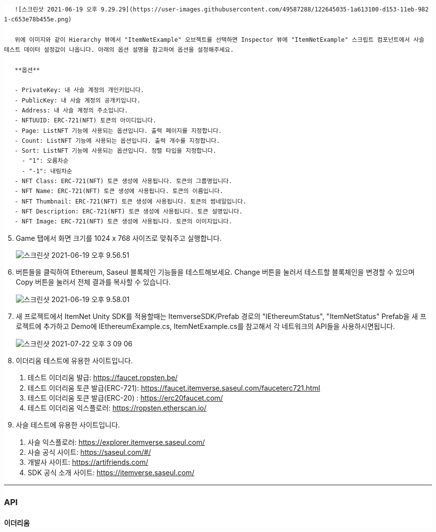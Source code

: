       ![스크린샷 2021-06-19 오후 9.29.29](https://user-images.githubusercontent.com/49587288/122645035-1a613100-d153-11eb-9821-c653e78b455e.png)

       위에 이미지와 같이 Hierarchy 뷰에서 "ItemNetExample" 오브젝트를 선택하면 Inspector 뷰에 "ItemNetExample" 스크립트 컴포넌트에서 사슬 테스트 데이터 설정값이 나옵니다. 아래의 옵션 설명을 참고하여 옵션을 설정해주세요.

       **옵션**

       - PrivateKey: 내 사슬 계정의 개인키입니다.
       - PublicKey: 내 사슬 계정의 공개키입니다.
       - Address: 내 사슬 계정의 주소입니다.
       - NFTUUID: ERC-721(NFT) 토큰의 아이디입니다.
       - Page: ListNFT 기능에 사용되는 옵션입니다. 출력 페이지를 지정합니다.
       - Count: ListNFT 기능에 사용되는 옵션입니다. 출력 개수를 지정합니다.
       - Sort: ListNFT 기능에 사용되는 옵션입니다. 정렬 타입을 지정합니다.
         - "1": 오름차순
         - "-1": 내림차순
       - NFT Class: ERC-721(NFT) 토큰 생성에 사용됩니다. 토큰의 그룹명입니다.
       - NFT Name: ERC-721(NFT) 토큰 생성에 사용됩니다. 토큰의 이름입니다.
       - NFT Thumbnail: ERC-721(NFT) 토큰 생성에 사용됩니다. 토큰의 썸네일입니다.
       - NFT Description: ERC-721(NFT) 토큰 생성에 사용됩니다. 토큰 설명입니다.
       - NFT Image: ERC-721(NFT) 토큰 생성에 사용됩니다. 토큰의 이미지입니다.

5. Game 탭에서 화면 크기를 1024 x 768 사이즈로 맞춰주고 실행합니다.

   ![스크린샷 2021-06-19 오후 9.56.51](https://user-images.githubusercontent.com/49587288/122645047-2baa3d80-d153-11eb-8233-a47a686a501e.png)

6. 버튼들을 클릭하여 Ethereum, Saseul 블록체인 기능들을 테스트해보세요. Change 버튼을 눌러서 테스트할 블록체인을 변경할 수 있으며 Copy 버튼을 눌러서 전체 결과를 복사할 수 있습니다.

   ![스크린샷 2021-06-19 오후 9.58.01](https://user-images.githubusercontent.com/49587288/122645058-3a90f000-d153-11eb-8717-1ecdb239ecfa.png)

7. 새 프로젝트에서 ItemNet Unity SDK를 적용할때는 ItemverseSDK/Prefab 경로의 "IEthereumStatus", "ItemNetStatus" Prefab을 새 프로젝트에 추가하고 Demo에 IEthereumExample.cs, ItemNetExample.cs를 참고해서 각 네트워크의 API들을 사용하시면됩니다.

   ![스크린샷 2021-07-22 오후 3 09 06](https://user-images.githubusercontent.com/49587288/126596533-a1fbd286-b456-457c-a0a7-b85c2d7760b3.png)

8. 이더리움 테스트에 유용한 사이트입니다.
   1. 테스트 이더리움 발급: https://faucet.ropsten.be/
   2. 테스트 이더리움 토큰 발급(ERC-721): https://faucet.itemverse.saseul.com/fauceterc721.html
   3. 테스트 이더리움 토큰 발급(ERC-20) : https://erc20faucet.com/
   4. 테스트 이더리움 익스플로러: https://ropsten.etherscan.io/

9. 사슬 테스트에 유용한 사이트입니다.
   1. 사슬 익스플로러: https://explorer.itemverse.saseul.com/
   2. 사슬 공식 사이트: https://saseul.com/#/
   3. 개발사 사이트: https://artifriends.com/
   4. SDK 공식 소개 사이트: https://itemverse.saseul.com/

------

### API

#### 이더리움
